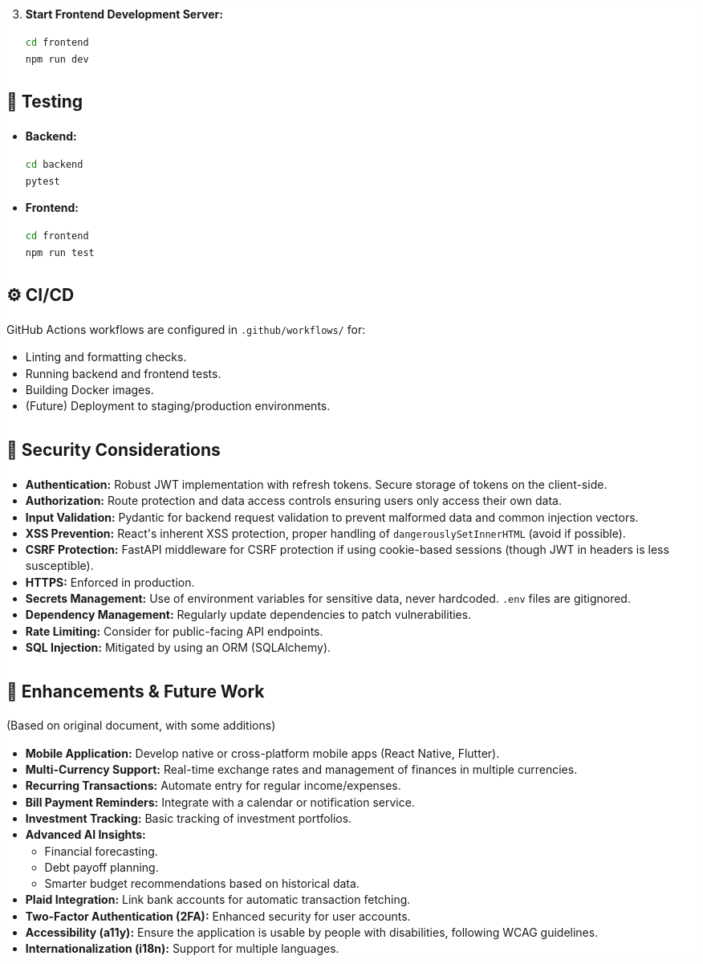 3.  **Start Frontend Development Server:**
    ```bash
    cd frontend
    npm run dev
    ```

## 🧪 Testing

*   **Backend:**
    ```bash
    cd backend
    pytest
    ```
*   **Frontend:**
    ```bash
    cd frontend
    npm run test
    ```

## ⚙️ CI/CD
GitHub Actions workflows are configured in `.github/workflows/` for:
*   Linting and formatting checks.
*   Running backend and frontend tests.
*   Building Docker images.
*   (Future) Deployment to staging/production environments.

## 🔐 Security Considerations
*   **Authentication:** Robust JWT implementation with refresh tokens. Secure storage of tokens on the client-side.
*   **Authorization:** Route protection and data access controls ensuring users only access their own data.
*   **Input Validation:** Pydantic for backend request validation to prevent malformed data and common injection vectors.
*   **XSS Prevention:** React's inherent XSS protection, proper handling of `dangerouslySetInnerHTML` (avoid if possible).
*   **CSRF Protection:** FastAPI middleware for CSRF protection if using cookie-based sessions (though JWT in headers is less susceptible).
*   **HTTPS:** Enforced in production.
*   **Secrets Management:** Use of environment variables for sensitive data, never hardcoded. `.env` files are gitignored.
*   **Dependency Management:** Regularly update dependencies to patch vulnerabilities.
*   **Rate Limiting:** Consider for public-facing API endpoints.
*   **SQL Injection:** Mitigated by using an ORM (SQLAlchemy).

## 🌟 Enhancements & Future Work
(Based on original document, with some additions)
*   **Mobile Application:** Develop native or cross-platform mobile apps (React Native, Flutter).
*   **Multi-Currency Support:** Real-time exchange rates and management of finances in multiple currencies.
*   **Recurring Transactions:** Automate entry for regular income/expenses.
*   **Bill Payment Reminders:** Integrate with a calendar or notification service.
*   **Investment Tracking:** Basic tracking of investment portfolios.
*   **Advanced AI Insights:**
    *   Financial forecasting.
    *   Debt payoff planning.
    *   Smarter budget recommendations based on historical data.
*   **Plaid Integration:** Link bank accounts for automatic transaction fetching.
*   **Two-Factor Authentication (2FA):** Enhanced security for user accounts.
*   **Accessibility (a11y):** Ensure the application is usable by people with disabilities, following WCAG guidelines.
*   **Internationalization (i18n):** Support for multiple languages.
